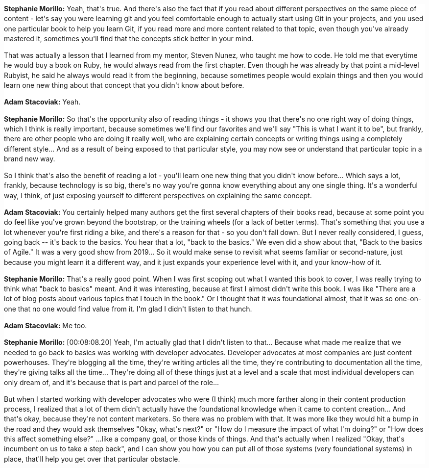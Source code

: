 **Stephanie Morillo:** Yeah, that's true. And there's also the fact that if you read about different perspectives on the same piece of content - let's say you were learning git and you feel comfortable enough to actually start using Git in your projects, and you used one particular book to help you learn Git, if you read more and more content related to that topic, even though you've already mastered it, sometimes you'll find that the concepts stick better in your mind.

That was actually a lesson that I learned from my mentor, Steven Nunez, who taught me how to code. He told me that everytime he would buy a book on Ruby, he would always read from the first chapter. Even though he was already by that point a mid-level Rubyist, he said he always would read it from the beginning, because sometimes people would explain things and then you would learn one new thing about that concept that you didn't know about before.

**Adam Stacoviak:** Yeah.

**Stephanie Morillo:** So that's the opportunity also of reading things - it shows you that there's no one right way of doing things, which I think is really important, because sometimes we'll find our favorites and we'll say "This is what I want it to be", but frankly, there are other people who are doing it really well, who are explaining certain concepts or writing things using a completely different style... And as a result of being exposed to that particular style, you may now see or understand that particular topic in a brand new way.

So I think that's also the benefit of reading a lot - you'll learn one new thing that you didn't know before... Which says a lot, frankly, because technology is so big, there's no way you're gonna know everything about any one single thing. It's a wonderful way, I think, of just exposing yourself to different perspectives on explaining the same concept.

**Adam Stacoviak:** You certainly helped many authors get the first several chapters of their books read, because at some point you do feel like you've grown beyond the bootstrap, or the training wheels (for a lack of better terms). That's something that you use a lot whenever you're first riding a bike, and there's a reason for that - so you don't fall down. But I never really considered, I guess, going back -- it's back to the basics. You hear that a lot, "back to the basics." We even did a show about that, "Back to the basics of Agile." It was a very good show from 2019... So it would make sense to revisit what seems familiar or second-nature, just because you might learn it a different way, and it just expands your experience level with it, and your know-how of it.

**Stephanie Morillo:** That's a really good point. When I was first scoping out what I wanted this book to cover, I was really trying to think what "back to basics" meant. And it was interesting, because at first I almost didn't write this book. I was like "There are a lot of blog posts about various topics that I touch in the book." Or I thought that it was foundational almost, that it was so one-on-one that no one would find value from it. I'm glad I didn't listen to that hunch.

**Adam Stacoviak:** Me too.

**Stephanie Morillo:** \[00:08:08.20\] Yeah, I'm actually glad that I didn't listen to that... Because what made me realize that we needed to go back to basics was working with developer advocates. Developer advocates at most companies are just content powerhouses. They're blogging all the time, they're writing articles all the time, they're contributing to documentation all the time, they're giving talks all the time... They're doing all of these things just at a level and a scale that most individual developers can only dream of, and it's because that is part and parcel of the role...

But when I started working with developer advocates who were (I think) much more farther along in their content production process, I realized that a lot of them didn't actually have the foundational knowledge when it came to content creation... And that's okay, because they're not content marketers. So there was no problem with that. It was more like they would hit a bump in the road and they would ask themselves "Okay, what's next?" or "How do I measure the impact of what I'm doing?" or "How does this affect something else?" ...like a company goal, or those kinds of things. And that's actually when I realized "Okay, that's incumbent on us to take a step back", and I can show you how you can put all of those systems (very foundational systems) in place, that'll help you get over that particular obstacle.
